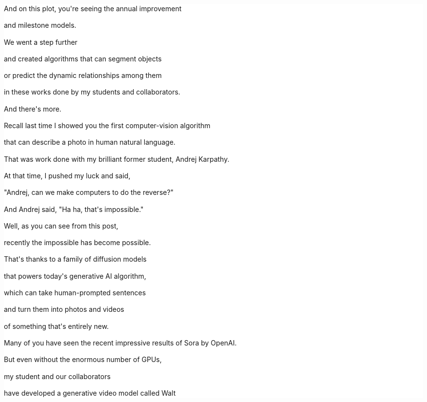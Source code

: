 And on this plot, you're seeing
the annual improvement

and milestone models.

We went a step further

and created algorithms
that can segment objects

or predict the dynamic
relationships among them

in these works done by my students
and collaborators.

And there's more.

Recall last time I showed you
the first computer-vision algorithm

that can describe a photo
in human natural language.

That was work done with my brilliant
former student, Andrej Karpathy.

At that time, I pushed my luck and said,

"Andrej, can we make computers
to do the reverse?"

And Andrej said,
"Ha ha, that's impossible."

Well, as you can see from this post,

recently the impossible
has become possible.

That's thanks to a family
of diffusion models

that powers today's
generative AI algorithm,

which can take human-prompted sentences

and turn them into photos and videos

of something that's entirely new.

Many of you have seen the recent
impressive results of Sora by OpenAI.

But even without the enormous
number of GPUs,

my student and our collaborators

have developed a generative
video model called Walt

